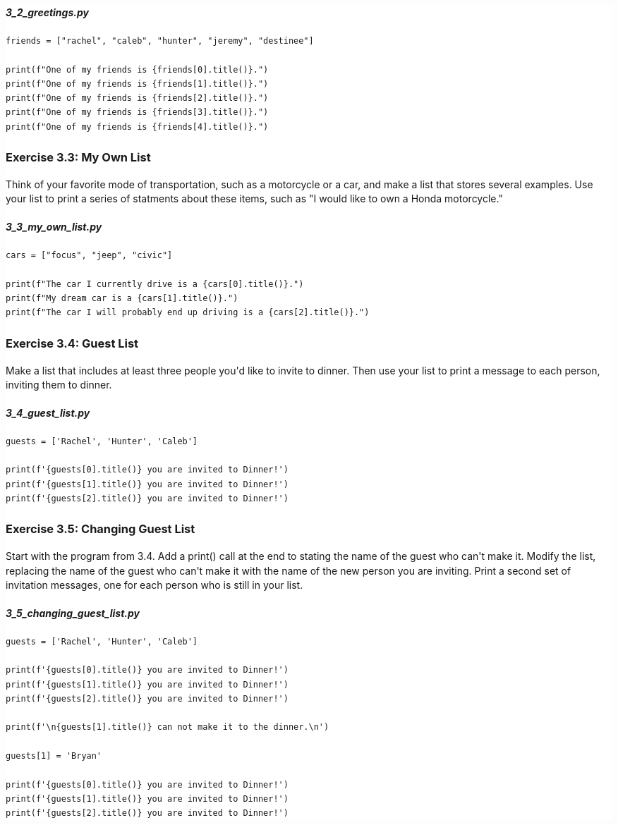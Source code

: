 #### *3_2_greetings.py*
```
friends = ["rachel", "caleb", "hunter", "jeremy", "destinee"]

print(f"One of my friends is {friends[0].title()}.")
print(f"One of my friends is {friends[1].title()}.")
print(f"One of my friends is {friends[2].title()}.")
print(f"One of my friends is {friends[3].title()}.")
print(f"One of my friends is {friends[4].title()}.")
```

### Exercise 3.3: My Own List
Think of your favorite mode of transportation, such as a motorcycle or a car, and make a list that stores several examples. Use your list to print a series of statments about these items, such as "I would like to own a Honda motorcycle."

#### *3_3_my_own_list.py*
```
cars = ["focus", "jeep", "civic"]

print(f"The car I currently drive is a {cars[0].title()}.")
print(f"My dream car is a {cars[1].title()}.")
print(f"The car I will probably end up driving is a {cars[2].title()}.")
```

### Exercise 3.4: Guest List
Make a list that includes at least three people you'd like to invite to dinner. Then use your list to print a message to each person, inviting them to dinner.

#### *3_4_guest_list.py*
```
guests = ['Rachel', 'Hunter', 'Caleb']

print(f'{guests[0].title()} you are invited to Dinner!')
print(f'{guests[1].title()} you are invited to Dinner!')
print(f'{guests[2].title()} you are invited to Dinner!')
```

### Exercise 3.5: Changing Guest List
Start with the program from 3.4. Add a print() call at the end to stating the name of the guest who can't make it. Modify the list, replacing the name of the guest who can't make it with the name of the new person you are inviting. Print a second set of invitation messages, one for each person who is still in your list.

#### *3_5_changing_guest_list.py*
```
guests = ['Rachel', 'Hunter', 'Caleb']

print(f'{guests[0].title()} you are invited to Dinner!')
print(f'{guests[1].title()} you are invited to Dinner!')
print(f'{guests[2].title()} you are invited to Dinner!')

print(f'\n{guests[1].title()} can not make it to the dinner.\n')

guests[1] = 'Bryan'

print(f'{guests[0].title()} you are invited to Dinner!')
print(f'{guests[1].title()} you are invited to Dinner!')
print(f'{guests[2].title()} you are invited to Dinner!')
```
